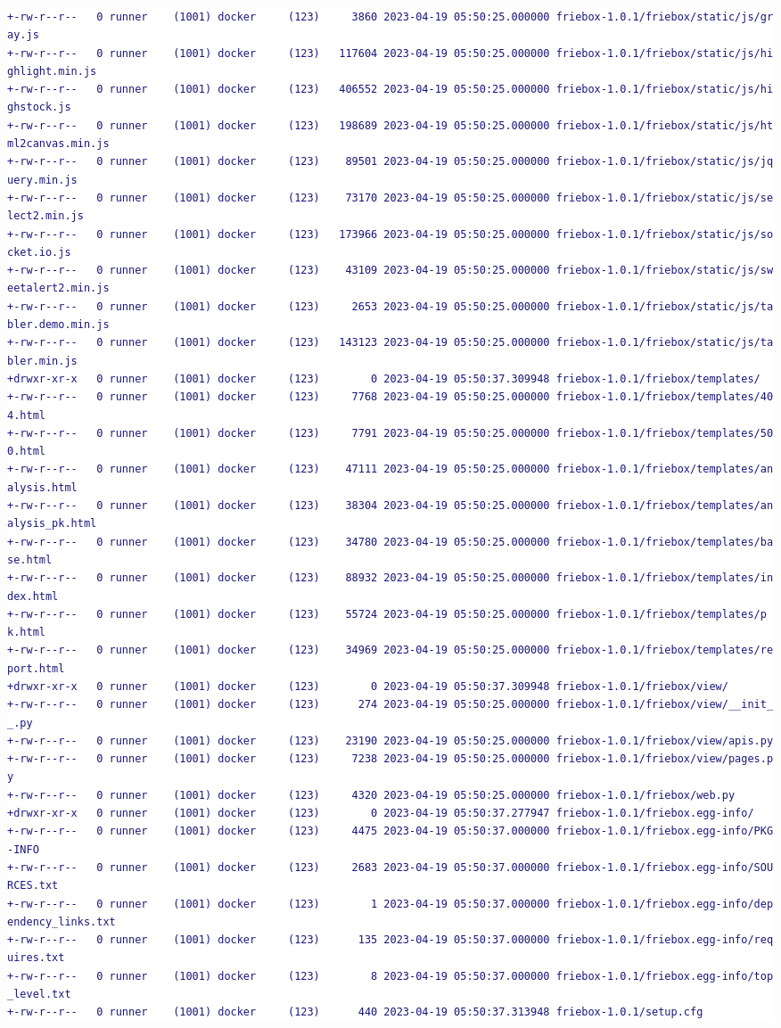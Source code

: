 ```diff
+-rw-r--r--   0 runner    (1001) docker     (123)     3860 2023-04-19 05:50:25.000000 friebox-1.0.1/friebox/static/js/gray.js
+-rw-r--r--   0 runner    (1001) docker     (123)   117604 2023-04-19 05:50:25.000000 friebox-1.0.1/friebox/static/js/highlight.min.js
+-rw-r--r--   0 runner    (1001) docker     (123)   406552 2023-04-19 05:50:25.000000 friebox-1.0.1/friebox/static/js/highstock.js
+-rw-r--r--   0 runner    (1001) docker     (123)   198689 2023-04-19 05:50:25.000000 friebox-1.0.1/friebox/static/js/html2canvas.min.js
+-rw-r--r--   0 runner    (1001) docker     (123)    89501 2023-04-19 05:50:25.000000 friebox-1.0.1/friebox/static/js/jquery.min.js
+-rw-r--r--   0 runner    (1001) docker     (123)    73170 2023-04-19 05:50:25.000000 friebox-1.0.1/friebox/static/js/select2.min.js
+-rw-r--r--   0 runner    (1001) docker     (123)   173966 2023-04-19 05:50:25.000000 friebox-1.0.1/friebox/static/js/socket.io.js
+-rw-r--r--   0 runner    (1001) docker     (123)    43109 2023-04-19 05:50:25.000000 friebox-1.0.1/friebox/static/js/sweetalert2.min.js
+-rw-r--r--   0 runner    (1001) docker     (123)     2653 2023-04-19 05:50:25.000000 friebox-1.0.1/friebox/static/js/tabler.demo.min.js
+-rw-r--r--   0 runner    (1001) docker     (123)   143123 2023-04-19 05:50:25.000000 friebox-1.0.1/friebox/static/js/tabler.min.js
+drwxr-xr-x   0 runner    (1001) docker     (123)        0 2023-04-19 05:50:37.309948 friebox-1.0.1/friebox/templates/
+-rw-r--r--   0 runner    (1001) docker     (123)     7768 2023-04-19 05:50:25.000000 friebox-1.0.1/friebox/templates/404.html
+-rw-r--r--   0 runner    (1001) docker     (123)     7791 2023-04-19 05:50:25.000000 friebox-1.0.1/friebox/templates/500.html
+-rw-r--r--   0 runner    (1001) docker     (123)    47111 2023-04-19 05:50:25.000000 friebox-1.0.1/friebox/templates/analysis.html
+-rw-r--r--   0 runner    (1001) docker     (123)    38304 2023-04-19 05:50:25.000000 friebox-1.0.1/friebox/templates/analysis_pk.html
+-rw-r--r--   0 runner    (1001) docker     (123)    34780 2023-04-19 05:50:25.000000 friebox-1.0.1/friebox/templates/base.html
+-rw-r--r--   0 runner    (1001) docker     (123)    88932 2023-04-19 05:50:25.000000 friebox-1.0.1/friebox/templates/index.html
+-rw-r--r--   0 runner    (1001) docker     (123)    55724 2023-04-19 05:50:25.000000 friebox-1.0.1/friebox/templates/pk.html
+-rw-r--r--   0 runner    (1001) docker     (123)    34969 2023-04-19 05:50:25.000000 friebox-1.0.1/friebox/templates/report.html
+drwxr-xr-x   0 runner    (1001) docker     (123)        0 2023-04-19 05:50:37.309948 friebox-1.0.1/friebox/view/
+-rw-r--r--   0 runner    (1001) docker     (123)      274 2023-04-19 05:50:25.000000 friebox-1.0.1/friebox/view/__init__.py
+-rw-r--r--   0 runner    (1001) docker     (123)    23190 2023-04-19 05:50:25.000000 friebox-1.0.1/friebox/view/apis.py
+-rw-r--r--   0 runner    (1001) docker     (123)     7238 2023-04-19 05:50:25.000000 friebox-1.0.1/friebox/view/pages.py
+-rw-r--r--   0 runner    (1001) docker     (123)     4320 2023-04-19 05:50:25.000000 friebox-1.0.1/friebox/web.py
+drwxr-xr-x   0 runner    (1001) docker     (123)        0 2023-04-19 05:50:37.277947 friebox-1.0.1/friebox.egg-info/
+-rw-r--r--   0 runner    (1001) docker     (123)     4475 2023-04-19 05:50:37.000000 friebox-1.0.1/friebox.egg-info/PKG-INFO
+-rw-r--r--   0 runner    (1001) docker     (123)     2683 2023-04-19 05:50:37.000000 friebox-1.0.1/friebox.egg-info/SOURCES.txt
+-rw-r--r--   0 runner    (1001) docker     (123)        1 2023-04-19 05:50:37.000000 friebox-1.0.1/friebox.egg-info/dependency_links.txt
+-rw-r--r--   0 runner    (1001) docker     (123)      135 2023-04-19 05:50:37.000000 friebox-1.0.1/friebox.egg-info/requires.txt
+-rw-r--r--   0 runner    (1001) docker     (123)        8 2023-04-19 05:50:37.000000 friebox-1.0.1/friebox.egg-info/top_level.txt
+-rw-r--r--   0 runner    (1001) docker     (123)      440 2023-04-19 05:50:37.313948 friebox-1.0.1/setup.cfg
```